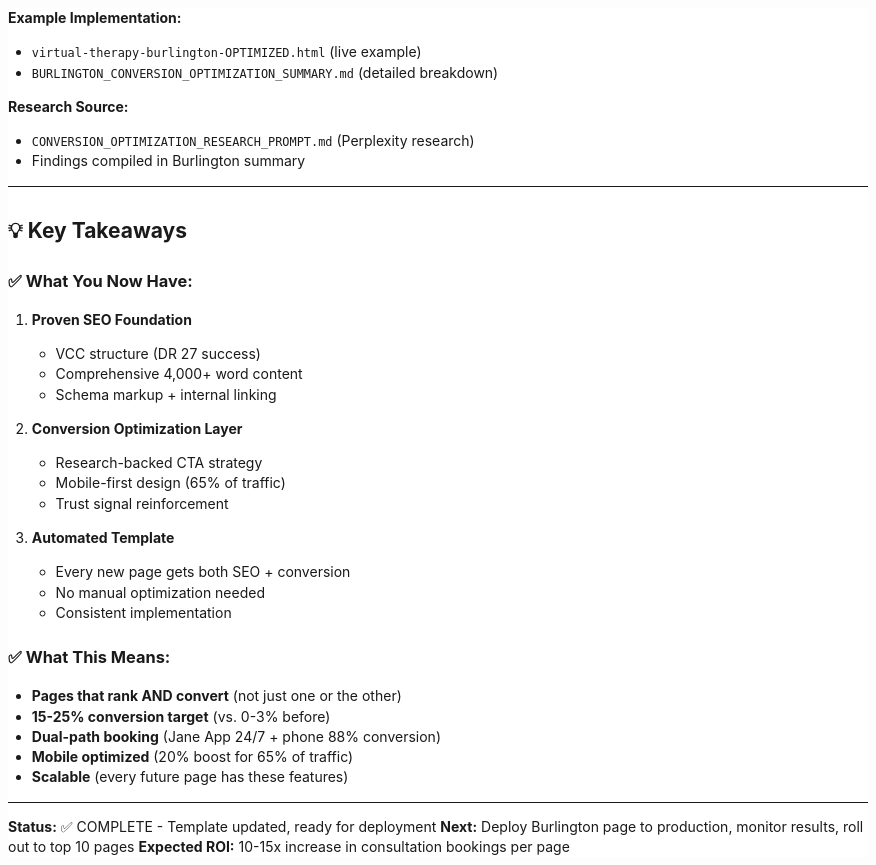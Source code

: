 **Example Implementation:**
- `virtual-therapy-burlington-OPTIMIZED.html` (live example)
- `BURLINGTON_CONVERSION_OPTIMIZATION_SUMMARY.md` (detailed breakdown)

**Research Source:**
- `CONVERSION_OPTIMIZATION_RESEARCH_PROMPT.md` (Perplexity research)
- Findings compiled in Burlington summary

---

## 💡 Key Takeaways

### ✅ What You Now Have:

1. **Proven SEO Foundation**
   - VCC structure (DR 27 success)
   - Comprehensive 4,000+ word content
   - Schema markup + internal linking

2. **Conversion Optimization Layer**
   - Research-backed CTA strategy
   - Mobile-first design (65% of traffic)
   - Trust signal reinforcement

3. **Automated Template**
   - Every new page gets both SEO + conversion
   - No manual optimization needed
   - Consistent implementation

### ✅ What This Means:

- **Pages that rank AND convert** (not just one or the other)
- **15-25% conversion target** (vs. 0-3% before)
- **Dual-path booking** (Jane App 24/7 + phone 88% conversion)
- **Mobile optimized** (20% boost for 65% of traffic)
- **Scalable** (every future page has these features)

---

**Status:** ✅ COMPLETE - Template updated, ready for deployment
**Next:** Deploy Burlington page to production, monitor results, roll out to top 10 pages
**Expected ROI:** 10-15x increase in consultation bookings per page
